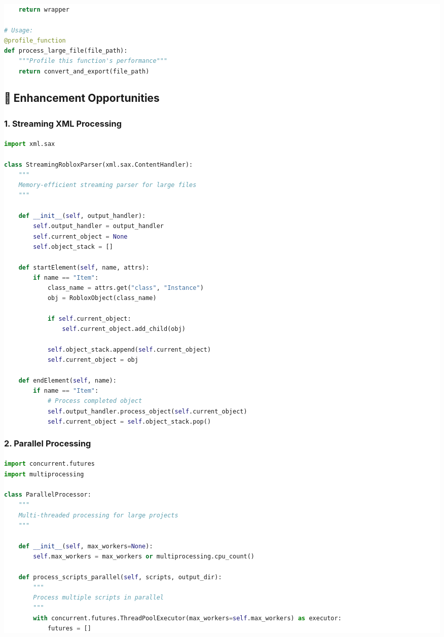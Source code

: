 ```python
    return wrapper

# Usage:
@profile_function
def process_large_file(file_path):
    """Profile this function's performance"""
    return convert_and_export(file_path)
```

## 🚀 Enhancement Opportunities

### 1. Streaming XML Processing
```python
import xml.sax

class StreamingRobloxParser(xml.sax.ContentHandler):
    """
    Memory-efficient streaming parser for large files
    """
    
    def __init__(self, output_handler):
        self.output_handler = output_handler
        self.current_object = None
        self.object_stack = []
        
    def startElement(self, name, attrs):
        if name == "Item":
            class_name = attrs.get("class", "Instance")
            obj = RobloxObject(class_name)
            
            if self.current_object:
                self.current_object.add_child(obj)
            
            self.object_stack.append(self.current_object)
            self.current_object = obj
    
    def endElement(self, name):
        if name == "Item":
            # Process completed object
            self.output_handler.process_object(self.current_object)
            self.current_object = self.object_stack.pop()
```

### 2. Parallel Processing
```python
import concurrent.futures
import multiprocessing

class ParallelProcessor:
    """
    Multi-threaded processing for large projects
    """
    
    def __init__(self, max_workers=None):
        self.max_workers = max_workers or multiprocessing.cpu_count()
    
    def process_scripts_parallel(self, scripts, output_dir):
        """
        Process multiple scripts in parallel
        """
        with concurrent.futures.ThreadPoolExecutor(max_workers=self.max_workers) as executor:
            futures = []
```